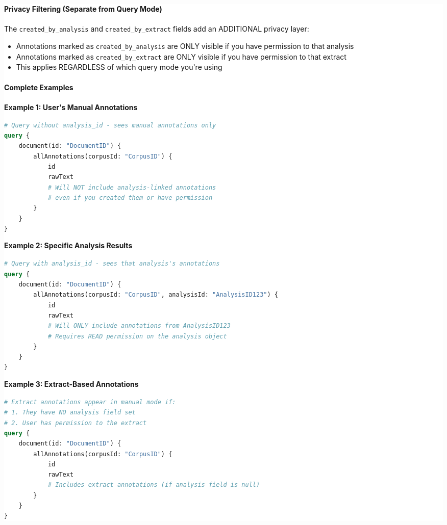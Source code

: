 #### Privacy Filtering (Separate from Query Mode)

The `created_by_analysis` and `created_by_extract` fields add an ADDITIONAL privacy layer:
- Annotations marked as `created_by_analysis` are ONLY visible if you have permission to that analysis
- Annotations marked as `created_by_extract` are ONLY visible if you have permission to that extract
- This applies REGARDLESS of which query mode you're using

#### Complete Examples

**Example 1: User's Manual Annotations**
```graphql
# Query without analysis_id - sees manual annotations only
query {
    document(id: "DocumentID") {
        allAnnotations(corpusId: "CorpusID") {
            id
            rawText
            # Will NOT include analysis-linked annotations
            # even if you created them or have permission
        }
    }
}
```

**Example 2: Specific Analysis Results**
```graphql
# Query with analysis_id - sees that analysis's annotations
query {
    document(id: "DocumentID") {
        allAnnotations(corpusId: "CorpusID", analysisId: "AnalysisID123") {
            id
            rawText
            # Will ONLY include annotations from AnalysisID123
            # Requires READ permission on the analysis object
        }
    }
}
```

**Example 3: Extract-Based Annotations**
```graphql
# Extract annotations appear in manual mode if:
# 1. They have NO analysis field set
# 2. User has permission to the extract
query {
    document(id: "DocumentID") {
        allAnnotations(corpusId: "CorpusID") {
            id
            rawText
            # Includes extract annotations (if analysis field is null)
        }
    }
}
```
